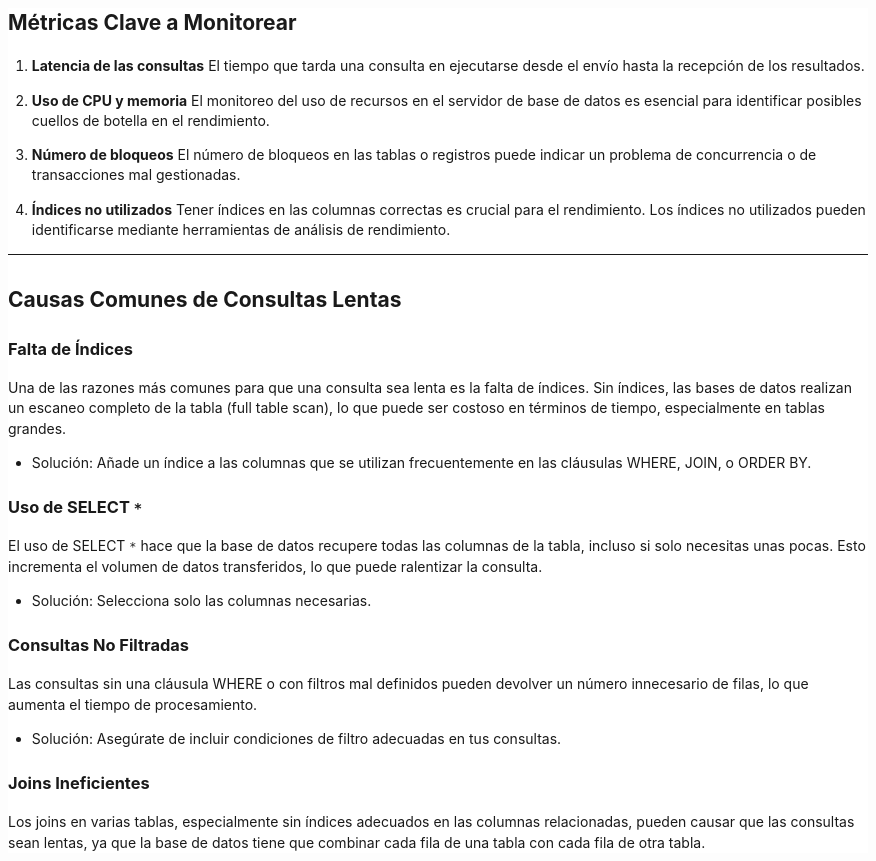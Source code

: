 
## Métricas Clave a Monitorear

1. **Latencia de las consultas**
   El tiempo que tarda una consulta en ejecutarse desde el envío hasta la recepción de los resultados.

2. **Uso de CPU y memoria**
   El monitoreo del uso de recursos en el servidor de base de datos es esencial para identificar posibles cuellos de botella en el rendimiento.

3. **Número de bloqueos**
   El número de bloqueos en las tablas o registros puede indicar un problema de concurrencia o de transacciones mal gestionadas.

4. **Índices no utilizados**
   Tener índices en las columnas correctas es crucial para el rendimiento. Los índices no utilizados pueden identificarse mediante herramientas de análisis de rendimiento.

---

## Causas Comunes de Consultas Lentas

### Falta de Índices

Una de las razones más comunes para que una consulta sea lenta es la falta de índices. Sin índices, las bases de datos realizan un escaneo completo de la tabla (full table scan), lo que puede ser costoso en términos de tiempo, especialmente en tablas grandes.

- Solución:
  Añade un índice a las columnas que se utilizan frecuentemente en las cláusulas WHERE, JOIN, o ORDER BY.

### Uso de SELECT `*`

El uso de SELECT `*` hace que la base de datos recupere todas las columnas de la tabla, incluso si solo necesitas unas pocas. Esto incrementa el volumen de datos transferidos, lo que puede ralentizar la consulta.

- Solución:
  Selecciona solo las columnas necesarias.

### Consultas No Filtradas

Las consultas sin una cláusula WHERE o con filtros mal definidos pueden devolver un número innecesario de filas, lo que aumenta el tiempo de procesamiento.

- Solución:
  Asegúrate de incluir condiciones de filtro adecuadas en tus consultas.

### Joins Ineficientes

Los joins en varias tablas, especialmente sin índices adecuados en las columnas relacionadas, pueden causar que las consultas sean lentas, ya que la base de datos tiene que combinar cada fila de una tabla con cada fila de otra tabla.
